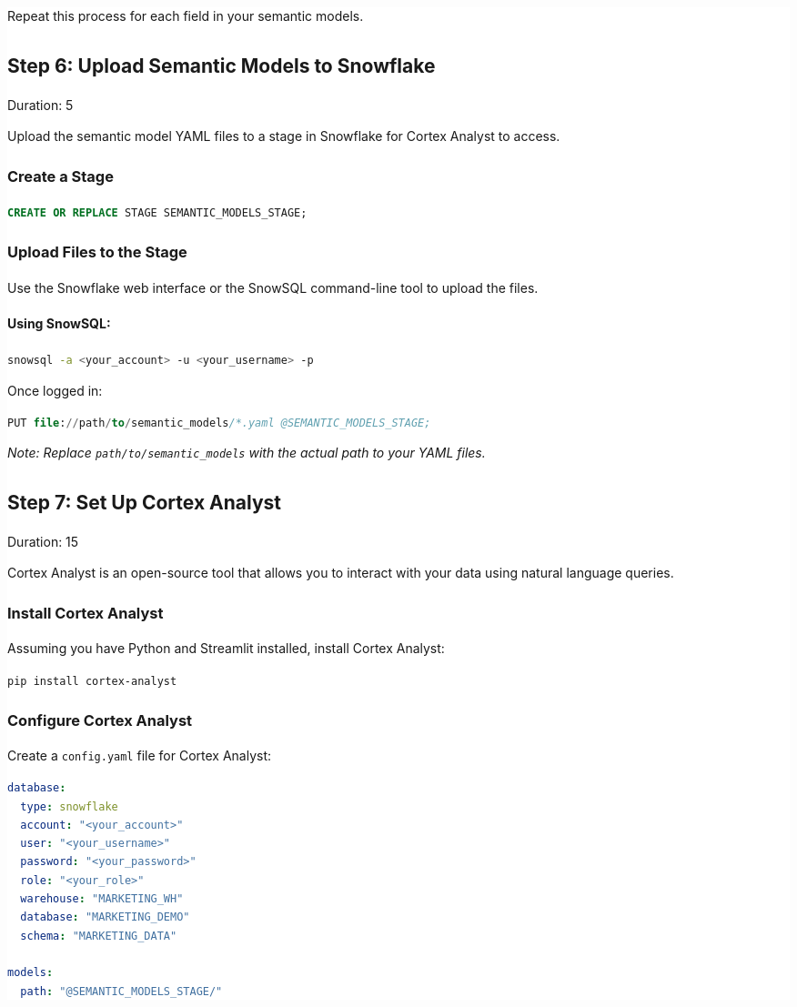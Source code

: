 Repeat this process for each field in your semantic models.


## Step 6: Upload Semantic Models to Snowflake
Duration: 5

Upload the semantic model YAML files to a stage in Snowflake for Cortex Analyst to access.

### Create a Stage

```sql
CREATE OR REPLACE STAGE SEMANTIC_MODELS_STAGE;
```

### Upload Files to the Stage

Use the Snowflake web interface or the SnowSQL command-line tool to upload the files.

#### Using SnowSQL:

```bash
snowsql -a <your_account> -u <your_username> -p
```

Once logged in:

```sql
PUT file://path/to/semantic_models/*.yaml @SEMANTIC_MODELS_STAGE;
```

*Note: Replace `path/to/semantic_models` with the actual path to your YAML files.*


## Step 7: Set Up Cortex Analyst
Duration: 15

Cortex Analyst is an open-source tool that allows you to interact with your data using natural language queries.

### Install Cortex Analyst

Assuming you have Python and Streamlit installed, install Cortex Analyst:

```bash
pip install cortex-analyst
```

### Configure Cortex Analyst

Create a `config.yaml` file for Cortex Analyst:

```yaml
database:
  type: snowflake
  account: "<your_account>"
  user: "<your_username>"
  password: "<your_password>"
  role: "<your_role>"
  warehouse: "MARKETING_WH"
  database: "MARKETING_DEMO"
  schema: "MARKETING_DATA"

models:
  path: "@SEMANTIC_MODELS_STAGE/"
```
